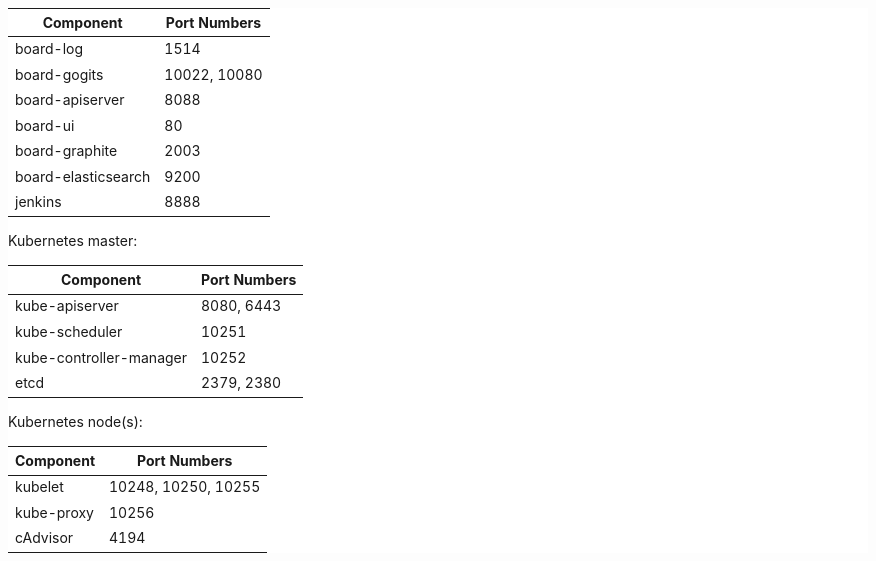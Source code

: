 | Component | Port Numbers |
| -------- | -------- |
| board-log | 1514 |
| board-gogits | 10022, 10080 |
| board-apiserver | 8088 |
| board-ui | 80 |
| board-graphite | 2003 |
| board-elasticsearch | 9200 |
| jenkins | 8888 |

Kubernetes master:

| Component | Port Numbers |
| -------- | -------- |
| kube-apiserver | 8080, 6443 |
| kube-scheduler | 10251 |
| kube-controller-manager | 10252 |
| etcd | 2379, 2380 |

Kubernetes node(s):

| Component | Port Numbers |
| -------- | -------- |
| kubelet | 10248, 10250, 10255 |
| kube-proxy | 10256 |
| cAdvisor | 4194 |

